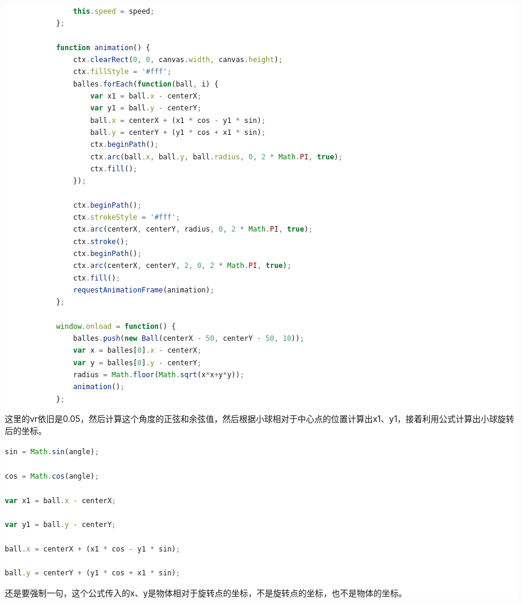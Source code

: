```js
                this.speed = speed;
            };

            function animation() {
                ctx.clearRect(0, 0, canvas.width, canvas.height);
                ctx.fillStyle = '#fff';
                balles.forEach(function(ball, i) {
                    var x1 = ball.x - centerX;
                    var y1 = ball.y - centerY;
                    ball.x = centerX + (x1 * cos - y1 * sin);
                    ball.y = centerY + (y1 * cos + x1 * sin);
                    ctx.beginPath();
                    ctx.arc(ball.x, ball.y, ball.radius, 0, 2 * Math.PI, true);
                    ctx.fill();
                });
                
                ctx.beginPath();
                ctx.strokeStyle = '#fff';
                ctx.arc(centerX, centerY, radius, 0, 2 * Math.PI, true);
                ctx.stroke();
                ctx.beginPath();
                ctx.arc(centerX, centerY, 2, 0, 2 * Math.PI, true);
                ctx.fill();
                requestAnimationFrame(animation);
            };

            window.onload = function() {
                balles.push(new Ball(centerX - 50, centerY - 50, 10));
                var x = balles[0].x - centerX;
                var y = balles[0].y - centerY;
                radius = Math.floor(Math.sqrt(x*x+y*y));
                animation();
            };
```
这里的vr依旧是0.05，然后计算这个角度的正弦和余弦值，然后根据小球相对于中心点的位置计算出x1、y1，接着利用公式计算出小球旋转后的坐标。

    
```js
sin = Math.sin(angle);   

cos = Math.cos(angle);

var x1 = ball.x - centerX;   

var y1 = ball.y - centerY;   

ball.x = centerX + (x1 * cos - y1 * sin);   

ball.y = centerY + (y1 * cos + x1 * sin);
```
还是要强制一句，这个公式传入的x、y是物体相对于旋转点的坐标，不是旋转点的坐标，也不是物体的坐标。


[0]: #comment
[1]: http://7s1r1c.com1.z0.glb.clouddn.com/t_rotationsdf2.jpg
[2]: http://7s1r1c.com1.z0.glb.clouddn.com/t_bevel.jpg
[3]: http://7s1r1c.com1.z0.glb.clouddn.com/t_bevelyy.jpg
[4]: http://7s1r1c.com1.z0.glb.clouddn.com/t_bevel234.jpg